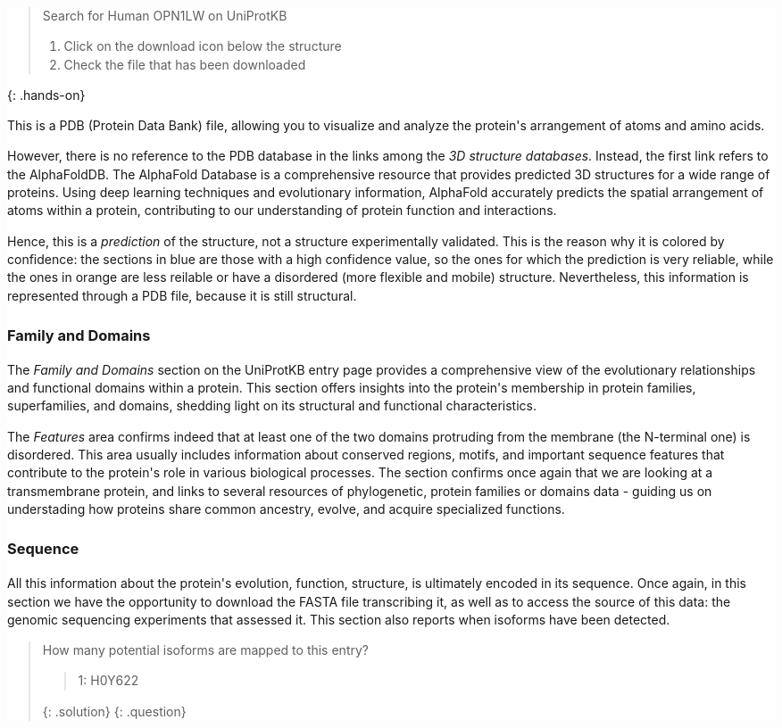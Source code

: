 > <hands-on-title>Search for Human OPN1LW on UniProtKB</hands-on-title>
>
> 1. Click on the download icon below the structure
> 2. Check the file that has been downloaded
>
{: .hands-on}

This is a PDB (Protein Data Bank) file, allowing you to visualize and analyze the protein's arrangement of atoms and amino acids. 

However, there is no reference to the PDB database in the links among the *3D structure databases*. Instead, the first link refers to the AlphaFoldDB. The AlphaFold Database is a comprehensive resource that provides predicted 3D structures for a wide range of proteins. Using deep learning techniques and evolutionary information, AlphaFold accurately predicts the spatial arrangement of atoms within a protein, contributing to our understanding of protein function and interactions. 

Hence, this is a *prediction* of the structure, not a structure experimentally validated. This is the reason why it is colored by confidence: the sections in blue are those with a high confidence value, so the ones for which the prediction is very reliable, while the ones in orange are less reilable or have a disordered (more flexible and mobile) structure. Nevertheless, this information is represented through a PDB file, because it is still structural. 

### Family and Domains

The *Family and Domains* section on the UniProtKB entry page provides a comprehensive view of the evolutionary relationships and functional domains within a protein. This section offers insights into the protein's membership in protein families, superfamilies, and domains, shedding light on its structural and functional characteristics. 

The *Features* area confirms indeed that at least one of the two domains protruding from the membrane (the N-terminal one) is disordered. This area usually includes information about conserved regions, motifs, and important sequence features that contribute to the protein's role in various biological processes. The section confirms once again that we are looking at a transmembrane protein, and links to several resources of phylogenetic, protein families or domains data - guiding us on understading how proteins share common ancestry, evolve, and acquire specialized functions.

### Sequence

All this information about the protein's evolution, function, structure, is ultimately encoded in its sequence. Once again, in this section we have the opportunity to download the FASTA file transcribing it, as well as to access the source of this data: the genomic sequencing experiments that assessed it. This section also reports when isoforms have been detected. 

> <question-title></question-title>
>
> How many potential isoforms are mapped to this entry?
>
> > <solution-title></solution-title>
> >
> > 1: H0Y622
> >
> {: .solution}
{: .question}
